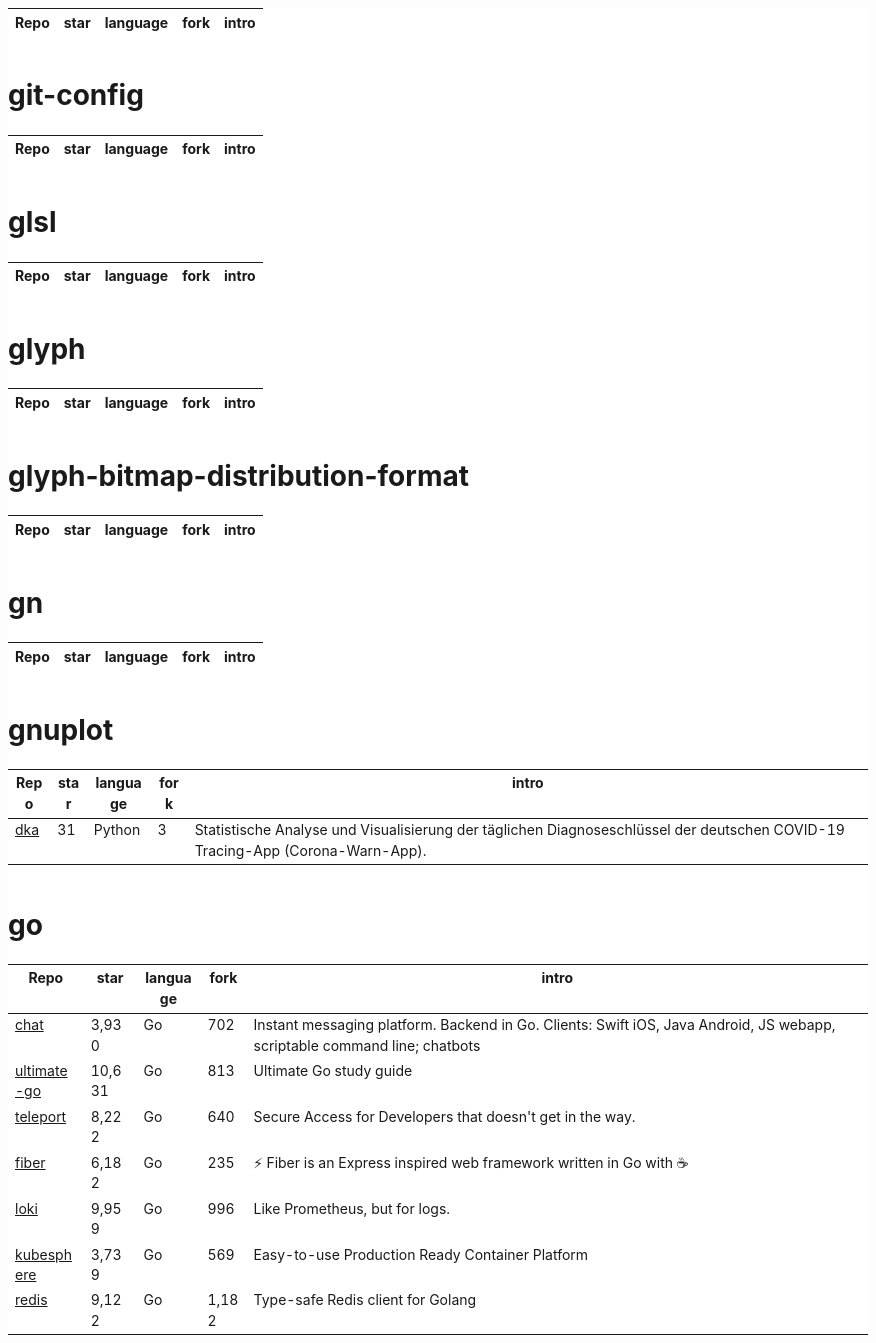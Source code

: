 Repo|star|language|fork|intro
-|-|-|-|-



# git-config

Repo|star|language|fork|intro
-|-|-|-|-



# glsl

Repo|star|language|fork|intro
-|-|-|-|-



# glyph

Repo|star|language|fork|intro
-|-|-|-|-



# glyph-bitmap-distribution-format

Repo|star|language|fork|intro
-|-|-|-|-



# gn

Repo|star|language|fork|intro
-|-|-|-|-



# gnuplot

Repo|star|language|fork|intro
-|-|-|-|-
[dka](https://github.com/micb25/dka)|31|Python|3|Statistische Analyse und Visualisierung der täglichen Diagnoseschlüssel der deutschen COVID-19 Tracing-App (Corona-Warn-App).


# go

Repo|star|language|fork|intro
-|-|-|-|-
[chat](https://github.com/tinode/chat)|3,930|Go|702|Instant messaging platform. Backend in Go. Clients: Swift iOS, Java Android, JS webapp, scriptable command line; chatbots
[ultimate-go](https://github.com/hoanhan101/ultimate-go)|10,631|Go|813|Ultimate Go study guide
[teleport](https://github.com/gravitational/teleport)|8,222|Go|640|Secure Access for Developers that doesn't get in the way.
[fiber](https://github.com/gofiber/fiber)|6,182|Go|235|⚡️ Fiber is an Express inspired web framework written in Go with ☕️
[loki](https://github.com/grafana/loki)|9,959|Go|996|Like Prometheus, but for logs.
[kubesphere](https://github.com/kubesphere/kubesphere)|3,739|Go|569|Easy-to-use Production Ready Container Platform
[redis](https://github.com/go-redis/redis)|9,122|Go|1,182|Type-safe Redis client for Golang